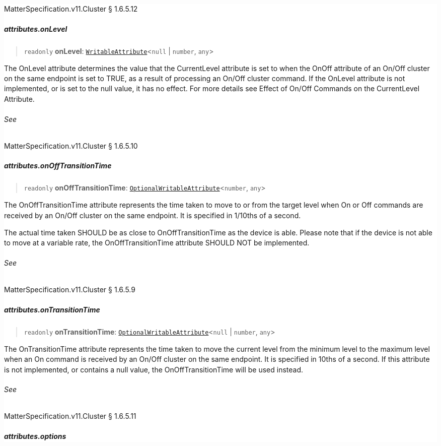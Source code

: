 MatterSpecification.v11.Cluster § 1.6.5.12

##### attributes.onLevel

> `readonly` **onLevel**: [`WritableAttribute`](../../interfaces/WritableAttribute.md)\<`null` \| `number`, `any`\>

The OnLevel attribute determines the value that the CurrentLevel attribute is set to when the OnOff
attribute of an On/Off cluster on the same endpoint is set to TRUE, as a result of processing an On/Off
cluster command. If the OnLevel attribute is not implemented, or is set to the null value, it has no
effect. For more details see Effect of On/Off Commands on the CurrentLevel Attribute.

###### See

MatterSpecification.v11.Cluster § 1.6.5.10

##### attributes.onOffTransitionTime

> `readonly` **onOffTransitionTime**: [`OptionalWritableAttribute`](../../interfaces/OptionalWritableAttribute.md)\<`number`, `any`\>

The OnOffTransitionTime attribute represents the time taken to move to or from the target level when On
or Off commands are received by an On/Off cluster on the same endpoint. It is specified in 1/10ths of a
second.

The actual time taken SHOULD be as close to OnOffTransitionTime as the device is able. Please note that
if the device is not able to move at a variable rate, the OnOffTransitionTime attribute SHOULD NOT be
implemented.

###### See

MatterSpecification.v11.Cluster § 1.6.5.9

##### attributes.onTransitionTime

> `readonly` **onTransitionTime**: [`OptionalWritableAttribute`](../../interfaces/OptionalWritableAttribute.md)\<`null` \| `number`, `any`\>

The OnTransitionTime attribute represents the time taken to move the current level from the minimum
level to the maximum level when an On command is received by an On/Off cluster on the same endpoint. It
is specified in 10ths of a second. If this attribute is not implemented, or contains a null value, the
OnOffTransitionTime will be used instead.

###### See

MatterSpecification.v11.Cluster § 1.6.5.11

##### attributes.options
